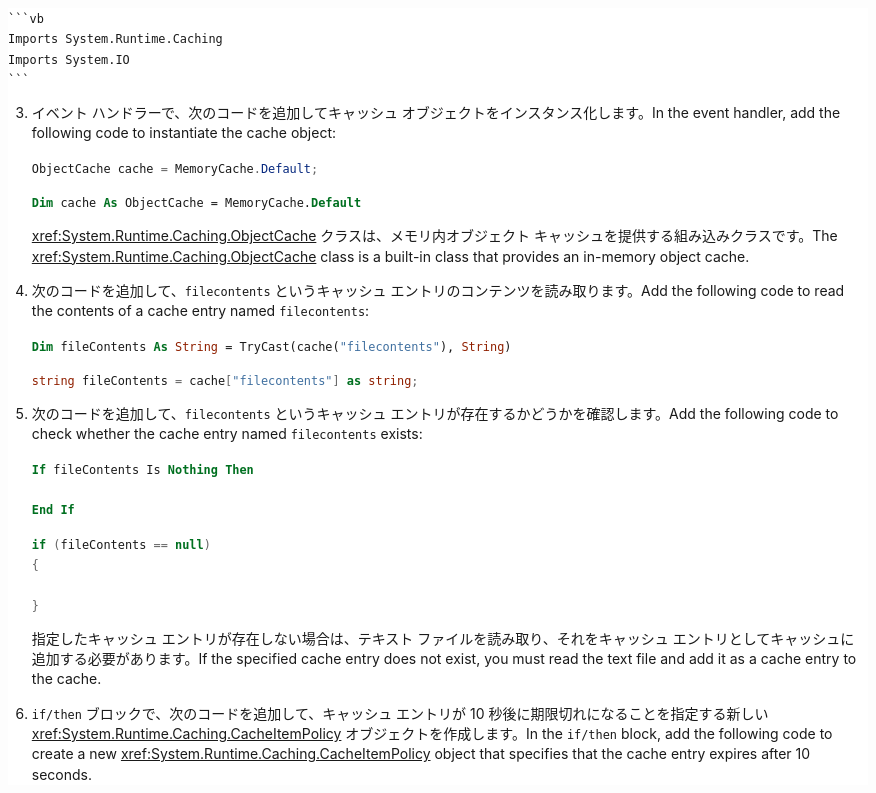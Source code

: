     ```vb
    Imports System.Runtime.Caching
    Imports System.IO
    ```

3. <span data-ttu-id="a98de-188">イベント ハンドラーで、次のコードを追加してキャッシュ オブジェクトをインスタンス化します。</span><span class="sxs-lookup"><span data-stu-id="a98de-188">In the event handler, add the following code to instantiate the cache object:</span></span>

    ```csharp
    ObjectCache cache = MemoryCache.Default;
    ```

    ```vb
    Dim cache As ObjectCache = MemoryCache.Default
    ```

     <span data-ttu-id="a98de-189"><xref:System.Runtime.Caching.ObjectCache> クラスは、メモリ内オブジェクト キャッシュを提供する組み込みクラスです。</span><span class="sxs-lookup"><span data-stu-id="a98de-189">The <xref:System.Runtime.Caching.ObjectCache> class is a built-in class that provides an in-memory object cache.</span></span>

4. <span data-ttu-id="a98de-190">次のコードを追加して、`filecontents` というキャッシュ エントリのコンテンツを読み取ります。</span><span class="sxs-lookup"><span data-stu-id="a98de-190">Add the following code to read the contents of a cache entry named `filecontents`:</span></span>

    ```vb
    Dim fileContents As String = TryCast(cache("filecontents"), String)
    ```

    ```csharp
    string fileContents = cache["filecontents"] as string;
    ```

5. <span data-ttu-id="a98de-191">次のコードを追加して、`filecontents` というキャッシュ エントリが存在するかどうかを確認します。</span><span class="sxs-lookup"><span data-stu-id="a98de-191">Add the following code to check whether the cache entry named `filecontents` exists:</span></span>

    ```vb
    If fileContents Is Nothing Then

    End If
    ```

    ```csharp
    if (fileContents == null)
    {

    }
    ```

     <span data-ttu-id="a98de-192">指定したキャッシュ エントリが存在しない場合は、テキスト ファイルを読み取り、それをキャッシュ エントリとしてキャッシュに追加する必要があります。</span><span class="sxs-lookup"><span data-stu-id="a98de-192">If the specified cache entry does not exist, you must read the text file and add it as a cache entry to the cache.</span></span>

6. <span data-ttu-id="a98de-193">`if/then` ブロックで、次のコードを追加して、キャッシュ エントリが 10 秒後に期限切れになることを指定する新しい <xref:System.Runtime.Caching.CacheItemPolicy> オブジェクトを作成します。</span><span class="sxs-lookup"><span data-stu-id="a98de-193">In the `if/then` block, add the following code to create a new <xref:System.Runtime.Caching.CacheItemPolicy> object that specifies that the cache entry expires after 10 seconds.</span></span>
